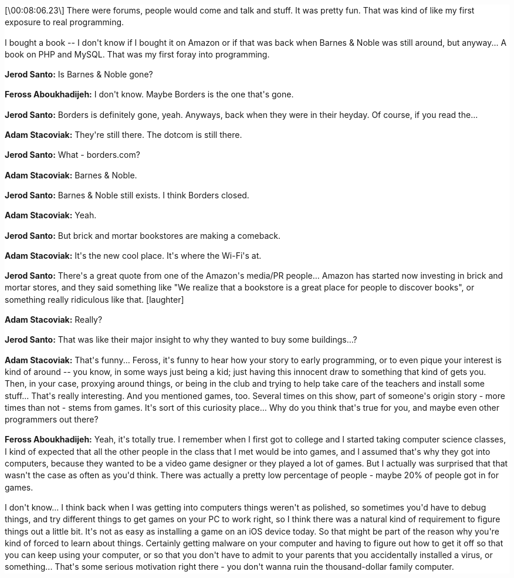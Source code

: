 \[\\00:08:06.23\\\] There were forums, people would come and talk and stuff. It was pretty fun. That was kind of like my first exposure to real programming.

I bought a book -- I don't know if I bought it on Amazon or if that was back when Barnes & Noble was still around, but anyway... A book on PHP and MySQL. That was my first foray into programming.

**Jerod Santo:** Is Barnes & Noble gone?

**Feross Aboukhadijeh:** I don't know. Maybe Borders is the one that's gone.

**Jerod Santo:** Borders is definitely gone, yeah. Anyways, back when they were in their heyday. Of course, if you read the...

**Adam Stacoviak:** They're still there. The dotcom is still there.

**Jerod Santo:** What - borders.com?

**Adam Stacoviak:** Barnes & Noble.

**Jerod Santo:** Barnes & Noble still exists. I think Borders closed.

**Adam Stacoviak:** Yeah.

**Jerod Santo:** But brick and mortar bookstores are making a comeback.

**Adam Stacoviak:** It's the new cool place. It's where the Wi-Fi's at.

**Jerod Santo:** There's a great quote from one of the Amazon's media/PR people... Amazon has started now investing in brick and mortar stores, and they said something like "We realize that a bookstore is a great place for people to discover books", or something really ridiculous like that. \[laughter\]

**Adam Stacoviak:** Really?

**Jerod Santo:** That was like their major insight to why they wanted to buy some buildings...?

**Adam Stacoviak:** That's funny... Feross, it's funny to hear how your story to early programming, or to even pique your interest is kind of around -- you know, in some ways just being a kid; just having this innocent draw to something that kind of gets you. Then, in your case, proxying around things, or being in the club and trying to help take care of the teachers and install some stuff... That's really interesting. And you mentioned games, too. Several times on this show, part of someone's origin story - more times than not - stems from games. It's sort of this curiosity place... Why do you think that's true for you, and maybe even other programmers out there?

**Feross Aboukhadijeh:** Yeah, it's totally true. I remember when I first got to college and I started taking computer science classes, I kind of expected that all the other people in the class that I met would be into games, and I assumed that's why they got into computers, because they wanted to be a video game designer or they played a lot of games. But I actually was surprised that that wasn't the case as often as you'd think. There was actually a pretty low percentage of people - maybe 20% of people got in for games.

I don't know... I think back when I was getting into computers things weren't as polished, so sometimes you'd have to debug things, and try different things to get games on your PC to work right, so I think there was a natural kind of requirement to figure things out a little bit. It's not as easy as installing a game on an iOS device today. So that might be part of the reason why you're kind of forced to learn about things. Certainly getting malware on your computer and having to figure out how to get it off so that you can keep using your computer, or so that you don't have to admit to your parents that you accidentally installed a virus, or something... That's some serious motivation right there - you don't wanna ruin the thousand-dollar family computer.
